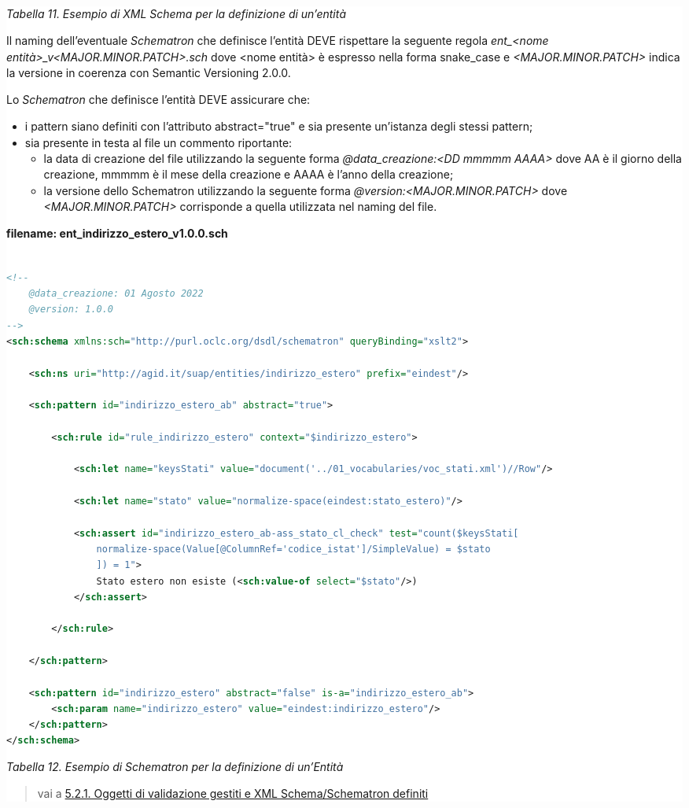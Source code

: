 
*Tabella 11. Esempio di XML Schema per la definizione di un’entità*

Il naming dell’eventuale *Schematron* che definisce l’entità DEVE rispettare la seguente regola *ent_<nome entità>_v<MAJOR.MINOR.PATCH>.sch* dove <nome entità> è espresso nella forma snake_case e *<MAJOR.MINOR.PATCH>* indica la versione in coerenza con Semantic Versioning 2.0.0.

Lo *Schematron* che definisce l’entità DEVE assicurare che:

- i pattern siano definiti con l’attributo abstract="true" e sia presente un’istanza degli stessi pattern;
- sia presente in testa al file un commento riportante:
  - la data di creazione del file utilizzando la seguente forma *@data_creazione:\<DD mmmmm AAAA>* dove AA è il giorno della creazione, mmmmm è il mese della creazione e AAAA è l’anno della creazione;
  - la versione dello Schematron utilizzando la seguente forma *@version:<MAJOR.MINOR.PATCH>* dove *<MAJOR.MINOR.PATCH>* corrisponde a quella utilizzata nel naming del file.

**filename: ent_indirizzo_estero_v1.0.0.sch**

```xml

<!--
    @data_creazione: 01 Agosto 2022    
    @version: 1.0.0 
-->
<sch:schema xmlns:sch="http://purl.oclc.org/dsdl/schematron" queryBinding="xslt2">
    
    <sch:ns uri="http://agid.it/suap/entities/indirizzo_estero" prefix="eindest"/>
   
    <sch:pattern id="indirizzo_estero_ab" abstract="true">
        
        <sch:rule id="rule_indirizzo_estero" context="$indirizzo_estero">
            
            <sch:let name="keysStati" value="document('../01_vocabularies/voc_stati.xml')//Row"/>
            
            <sch:let name="stato" value="normalize-space(eindest:stato_estero)"/>
            
            <sch:assert id="indirizzo_estero_ab-ass_stato_cl_check" test="count($keysStati[
                normalize-space(Value[@ColumnRef='codice_istat']/SimpleValue) = $stato
                ]) = 1">
                Stato estero non esiste (<sch:value-of select="$stato"/>) 
            </sch:assert>
            
        </sch:rule>
       
    </sch:pattern>
    
    <sch:pattern id="indirizzo_estero" abstract="false" is-a="indirizzo_estero_ab">
        <sch:param name="indirizzo_estero" value="eindest:indirizzo_estero"/>        
    </sch:pattern>
</sch:schema>

```

*Tabella 12. Esempio di Schematron per la definizione di un’Entità*

> vai a [5.2.1. Oggetti di validazione gestiti e XML Schema/Schematron definiti ](05_02_01.md)
